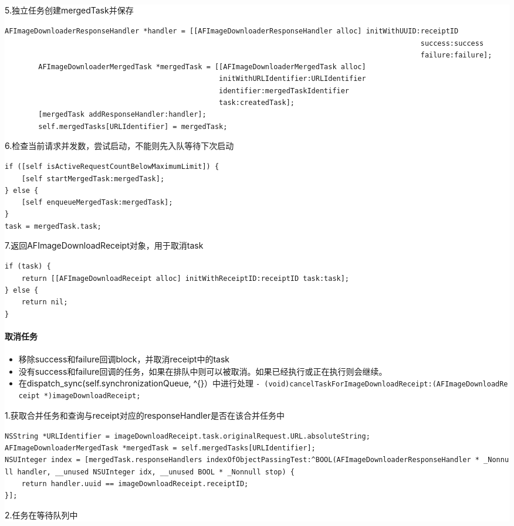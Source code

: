 5.独立任务创建mergedTask并保存

```
AFImageDownloaderResponseHandler *handler = [[AFImageDownloaderResponseHandler alloc] initWithUUID:receiptID
                                                                                                   success:success
                                                                                                   failure:failure];
        AFImageDownloaderMergedTask *mergedTask = [[AFImageDownloaderMergedTask alloc]
                                                   initWithURLIdentifier:URLIdentifier
                                                   identifier:mergedTaskIdentifier
                                                   task:createdTask];
        [mergedTask addResponseHandler:handler];
        self.mergedTasks[URLIdentifier] = mergedTask;
```

6.检查当前请求并发数，尝试启动，不能则先入队等待下次启动

```
if ([self isActiveRequestCountBelowMaximumLimit]) {
    [self startMergedTask:mergedTask];
} else {
    [self enqueueMergedTask:mergedTask];
}
task = mergedTask.task;
```

7.返回AFImageDownloadReceipt对象，用于取消task

```
if (task) {
    return [[AFImageDownloadReceipt alloc] initWithReceiptID:receiptID task:task];
} else {
    return nil;
}
 ```

#### 取消任务

- 移除success和failure回调block，并取消receipt中的task
- 没有success和failure回调的任务，如果在排队中则可以被取消。如果已经执行或正在执行则会继续。
- 在dispatch_sync(self.synchronizationQueue, ^{}）中进行处理
`- (void)cancelTaskForImageDownloadReceipt:(AFImageDownloadReceipt *)imageDownloadReceipt;`

1.获取合并任务和查询与receipt对应的responseHandler是否在该合并任务中

```
NSString *URLIdentifier = imageDownloadReceipt.task.originalRequest.URL.absoluteString;
AFImageDownloaderMergedTask *mergedTask = self.mergedTasks[URLIdentifier];
NSUInteger index = [mergedTask.responseHandlers indexOfObjectPassingTest:^BOOL(AFImageDownloaderResponseHandler * _Nonnull handler, __unused NSUInteger idx, __unused BOOL * _Nonnull stop) {
    return handler.uuid == imageDownloadReceipt.receiptID;
}];
```

2.任务在等待队列中
